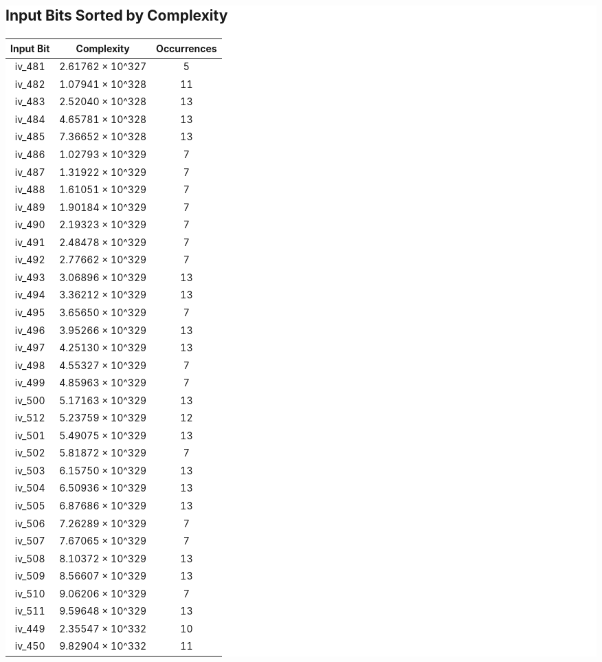 ## Input Bits Sorted by Complexity

| Input Bit | Complexity | Occurrences |
|:---------:|:----------:|:-----------:|
| iv_481 | 2.61762 × 10^327 | 5 |
| iv_482 | 1.07941 × 10^328 | 11 |
| iv_483 | 2.52040 × 10^328 | 13 |
| iv_484 | 4.65781 × 10^328 | 13 |
| iv_485 | 7.36652 × 10^328 | 13 |
| iv_486 | 1.02793 × 10^329 | 7 |
| iv_487 | 1.31922 × 10^329 | 7 |
| iv_488 | 1.61051 × 10^329 | 7 |
| iv_489 | 1.90184 × 10^329 | 7 |
| iv_490 | 2.19323 × 10^329 | 7 |
| iv_491 | 2.48478 × 10^329 | 7 |
| iv_492 | 2.77662 × 10^329 | 7 |
| iv_493 | 3.06896 × 10^329 | 13 |
| iv_494 | 3.36212 × 10^329 | 13 |
| iv_495 | 3.65650 × 10^329 | 7 |
| iv_496 | 3.95266 × 10^329 | 13 |
| iv_497 | 4.25130 × 10^329 | 13 |
| iv_498 | 4.55327 × 10^329 | 7 |
| iv_499 | 4.85963 × 10^329 | 7 |
| iv_500 | 5.17163 × 10^329 | 13 |
| iv_512 | 5.23759 × 10^329 | 12 |
| iv_501 | 5.49075 × 10^329 | 13 |
| iv_502 | 5.81872 × 10^329 | 7 |
| iv_503 | 6.15750 × 10^329 | 13 |
| iv_504 | 6.50936 × 10^329 | 13 |
| iv_505 | 6.87686 × 10^329 | 13 |
| iv_506 | 7.26289 × 10^329 | 7 |
| iv_507 | 7.67065 × 10^329 | 7 |
| iv_508 | 8.10372 × 10^329 | 13 |
| iv_509 | 8.56607 × 10^329 | 13 |
| iv_510 | 9.06206 × 10^329 | 7 |
| iv_511 | 9.59648 × 10^329 | 13 |
| iv_449 | 2.35547 × 10^332 | 10 |
| iv_450 | 9.82904 × 10^332 | 11 |